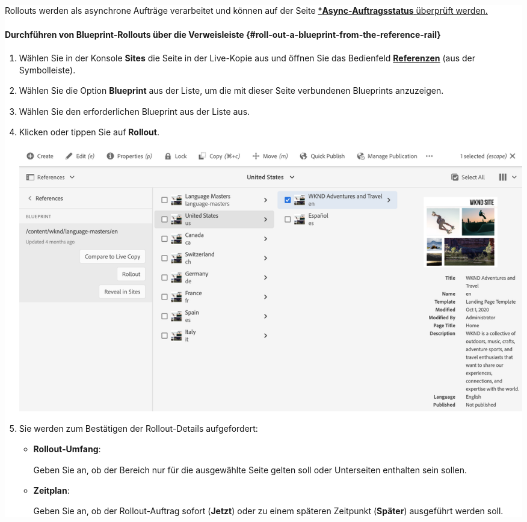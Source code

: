 Rollouts werden als asynchrone Aufträge verarbeitet und können auf der Seite [***Async-Auftragsstatus** überprüft werden.](/help/operations/asynchronous-jobs.md#monitor-the-status-of-asynchronous-operations)

#### Durchführen von Blueprint-Rollouts über die Verweisleiste {#roll-out-a-blueprint-from-the-reference-rail}

1. Wählen Sie in der Konsole **Sites** die Seite in der Live-Kopie aus und öffnen Sie das Bedienfeld **[Referenzen](/help/sites-cloud/authoring/getting-started/basic-handling.md#references)** (aus der Symbolleiste).
1. Wählen Sie die Option **Blueprint** aus der Liste, um die mit dieser Seite verbundenen Blueprints anzuzeigen.
1. Wählen Sie den erforderlichen Blueprint aus der Liste aus.
1. Klicken oder tippen Sie auf **Rollout**.

   ![Rollout-Blueprint aus der Bezugsleiste](../assets/rollout-blueprint-from-references.png)

1. Sie werden zum Bestätigen der Rollout-Details aufgefordert:

   * **Rollout-Umfang**:

      Geben Sie an, ob der Bereich nur für die ausgewählte Seite gelten soll oder Unterseiten enthalten sein sollen.

   * **Zeitplan**:

      Geben Sie an, ob der Rollout-Auftrag sofort (**Jetzt**) oder zu einem späteren Zeitpunkt (**Später**) ausgeführt werden soll.
